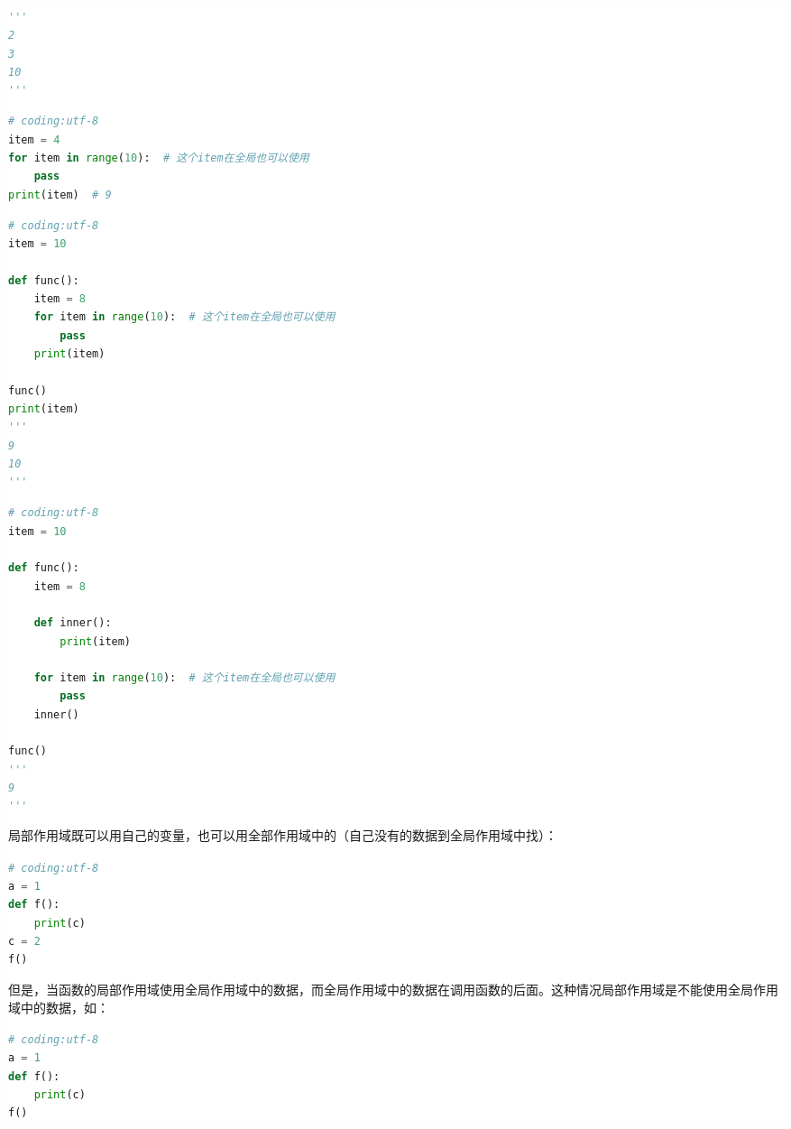 ```python
'''
2
3
10
'''
```
```python
# coding:utf-8
item = 4
for item in range(10):  # 这个item在全局也可以使用
    pass
print(item)  # 9
```
```python
# coding:utf-8
item = 10

def func():
    item = 8
    for item in range(10):  # 这个item在全局也可以使用
        pass
    print(item)

func()
print(item)
'''
9
10
'''
```
```python
# coding:utf-8
item = 10

def func():
    item = 8

    def inner():
        print(item)

    for item in range(10):  # 这个item在全局也可以使用
        pass
    inner()

func()
'''
9
'''
```
局部作用域既可以用自己的变量，也可以用全部作用域中的（自己没有的数据到全局作用域中找）：
```python
# coding:utf-8
a = 1
def f():
    print(c)
c = 2
f()
```
但是，当函数的局部作用域使用全局作用域中的数据，而全局作用域中的数据在调用函数的后面。这种情况局部作用域是不能使用全局作用域中的数据，如：
```python
# coding:utf-8
a = 1
def f():
    print(c)
f()
```
